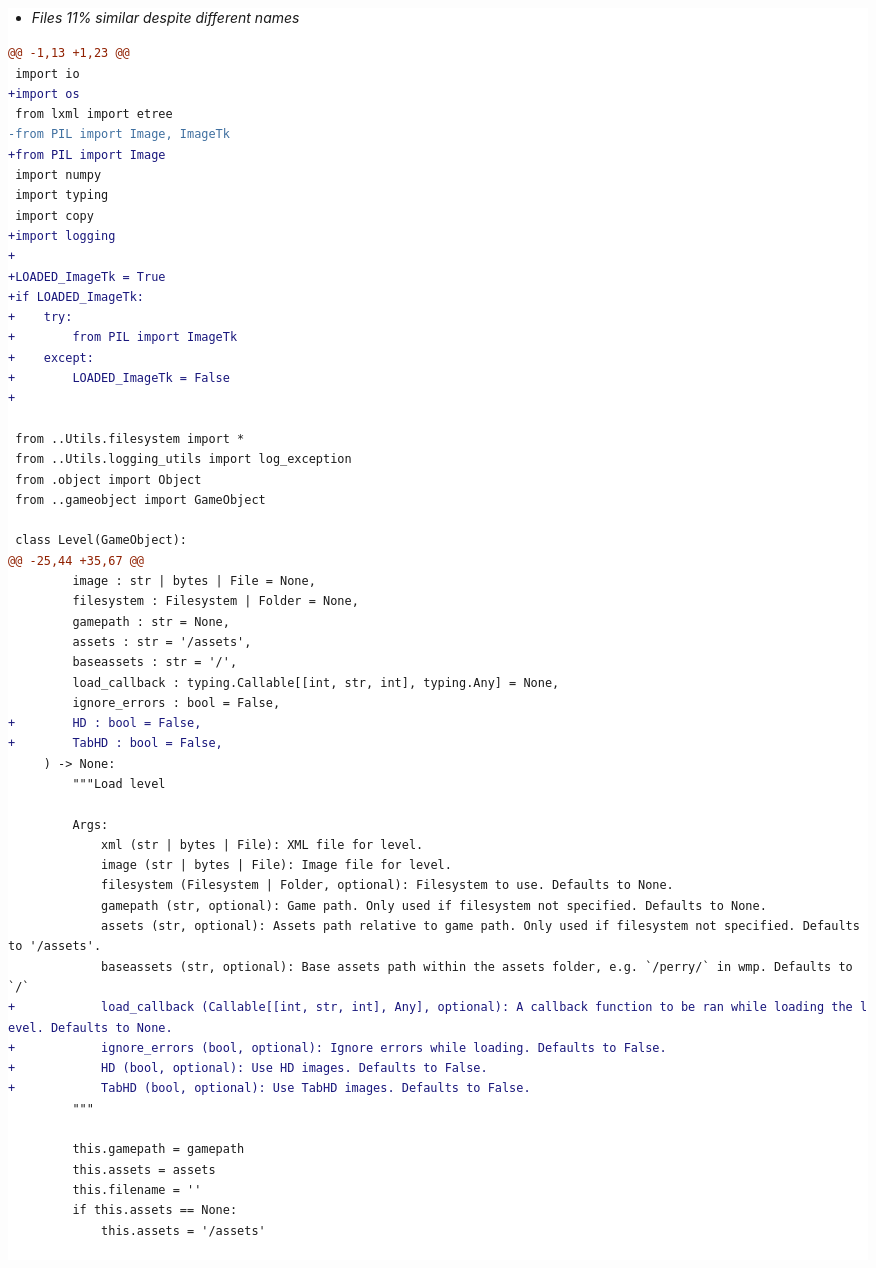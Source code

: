  * *Files 11% similar despite different names*

```diff
@@ -1,13 +1,23 @@
 import io
+import os
 from lxml import etree
-from PIL import Image, ImageTk
+from PIL import Image
 import numpy
 import typing
 import copy
+import logging
+
+LOADED_ImageTk = True
+if LOADED_ImageTk:
+    try:
+        from PIL import ImageTk
+    except:
+        LOADED_ImageTk = False
+
 
 from ..Utils.filesystem import *
 from ..Utils.logging_utils import log_exception
 from .object import Object
 from ..gameobject import GameObject
 
 class Level(GameObject):
@@ -25,44 +35,67 @@
         image : str | bytes | File = None,
         filesystem : Filesystem | Folder = None,
         gamepath : str = None,
         assets : str = '/assets',
         baseassets : str = '/',
         load_callback : typing.Callable[[int, str, int], typing.Any] = None,
         ignore_errors : bool = False,
+        HD : bool = False,
+        TabHD : bool = False,
     ) -> None:
         """Load level
 
         Args:
             xml (str | bytes | File): XML file for level.
             image (str | bytes | File): Image file for level.
             filesystem (Filesystem | Folder, optional): Filesystem to use. Defaults to None.
             gamepath (str, optional): Game path. Only used if filesystem not specified. Defaults to None.
             assets (str, optional): Assets path relative to game path. Only used if filesystem not specified. Defaults to '/assets'.
             baseassets (str, optional): Base assets path within the assets folder, e.g. `/perry/` in wmp. Defaults to `/`
+            load_callback (Callable[[int, str, int], Any], optional): A callback function to be ran while loading the level. Defaults to None.
+            ignore_errors (bool, optional): Ignore errors while loading. Defaults to False.
+            HD (bool, optional): Use HD images. Defaults to False.
+            TabHD (bool, optional): Use TabHD images. Defaults to False.
         """
         
         this.gamepath = gamepath
         this.assets = assets
         this.filename = ''
         if this.assets == None:
             this.assets = '/assets'
         
```